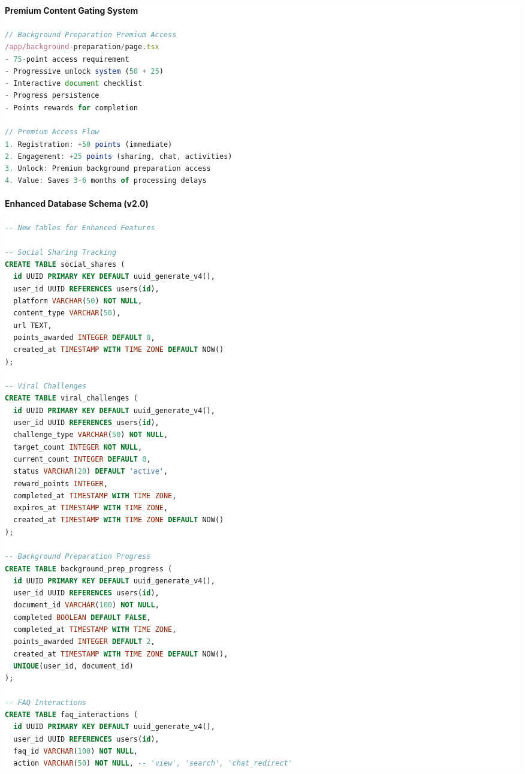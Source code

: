 #### **Premium Content Gating System**
```typescript
// Background Preparation Premium Access
/app/background-preparation/page.tsx
- 75-point access requirement
- Progressive unlock system (50 + 25)
- Interactive document checklist
- Progress persistence
- Points rewards for completion

// Premium Access Flow
1. Registration: +50 points (immediate)
2. Engagement: +25 points (sharing, chat, activities)
3. Unlock: Premium background preparation access
4. Value: Saves 3-6 months of processing delays
```

#### **Enhanced Database Schema (v2.0)**
```sql
-- New Tables for Enhanced Features

-- Social Sharing Tracking
CREATE TABLE social_shares (
  id UUID PRIMARY KEY DEFAULT uuid_generate_v4(),
  user_id UUID REFERENCES users(id),
  platform VARCHAR(50) NOT NULL,
  content_type VARCHAR(50),
  url TEXT,
  points_awarded INTEGER DEFAULT 0,
  created_at TIMESTAMP WITH TIME ZONE DEFAULT NOW()
);

-- Viral Challenges
CREATE TABLE viral_challenges (
  id UUID PRIMARY KEY DEFAULT uuid_generate_v4(),
  user_id UUID REFERENCES users(id),
  challenge_type VARCHAR(50) NOT NULL,
  target_count INTEGER NOT NULL,
  current_count INTEGER DEFAULT 0,
  status VARCHAR(20) DEFAULT 'active',
  reward_points INTEGER,
  completed_at TIMESTAMP WITH TIME ZONE,
  expires_at TIMESTAMP WITH TIME ZONE,
  created_at TIMESTAMP WITH TIME ZONE DEFAULT NOW()
);

-- Background Preparation Progress
CREATE TABLE background_prep_progress (
  id UUID PRIMARY KEY DEFAULT uuid_generate_v4(),
  user_id UUID REFERENCES users(id),
  document_id VARCHAR(100) NOT NULL,
  completed BOOLEAN DEFAULT FALSE,
  completed_at TIMESTAMP WITH TIME ZONE,
  points_awarded INTEGER DEFAULT 2,
  created_at TIMESTAMP WITH TIME ZONE DEFAULT NOW(),
  UNIQUE(user_id, document_id)
);

-- FAQ Interactions
CREATE TABLE faq_interactions (
  id UUID PRIMARY KEY DEFAULT uuid_generate_v4(),
  user_id UUID REFERENCES users(id),
  faq_id VARCHAR(100) NOT NULL,
  action VARCHAR(50) NOT NULL, -- 'view', 'search', 'chat_redirect'
```